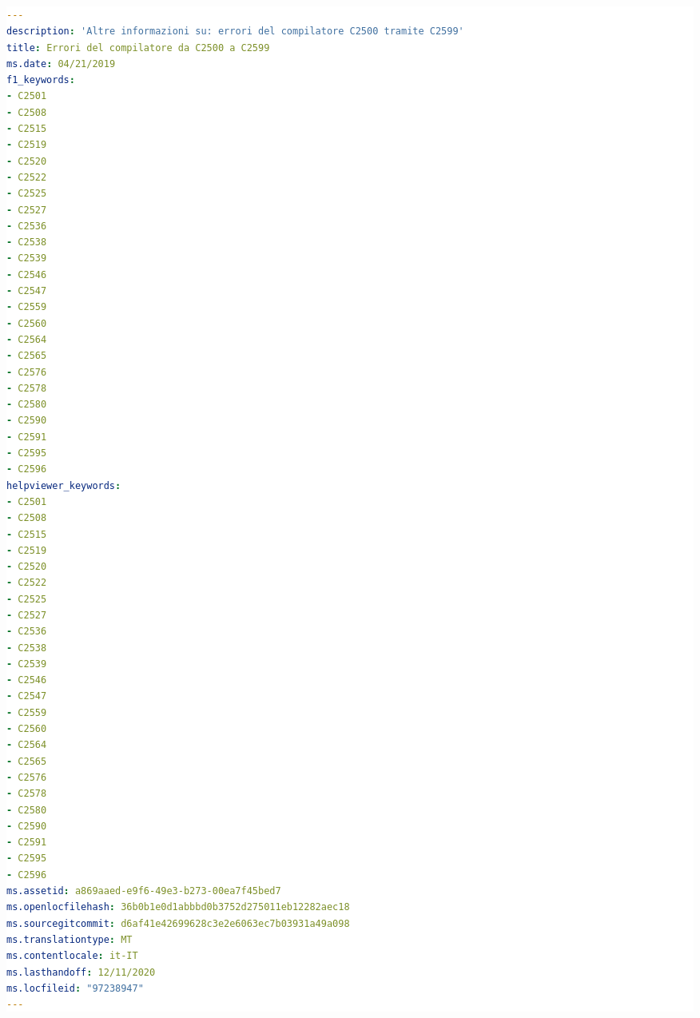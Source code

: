 ```yaml
---
description: 'Altre informazioni su: errori del compilatore C2500 tramite C2599'
title: Errori del compilatore da C2500 a C2599
ms.date: 04/21/2019
f1_keywords:
- C2501
- C2508
- C2515
- C2519
- C2520
- C2522
- C2525
- C2527
- C2536
- C2538
- C2539
- C2546
- C2547
- C2559
- C2560
- C2564
- C2565
- C2576
- C2578
- C2580
- C2590
- C2591
- C2595
- C2596
helpviewer_keywords:
- C2501
- C2508
- C2515
- C2519
- C2520
- C2522
- C2525
- C2527
- C2536
- C2538
- C2539
- C2546
- C2547
- C2559
- C2560
- C2564
- C2565
- C2576
- C2578
- C2580
- C2590
- C2591
- C2595
- C2596
ms.assetid: a869aaed-e9f6-49e3-b273-00ea7f45bed7
ms.openlocfilehash: 36b0b1e0d1abbbd0b3752d275011eb12282aec18
ms.sourcegitcommit: d6af41e42699628c3e2e6063ec7b03931a49a098
ms.translationtype: MT
ms.contentlocale: it-IT
ms.lasthandoff: 12/11/2020
ms.locfileid: "97238947"
---
```